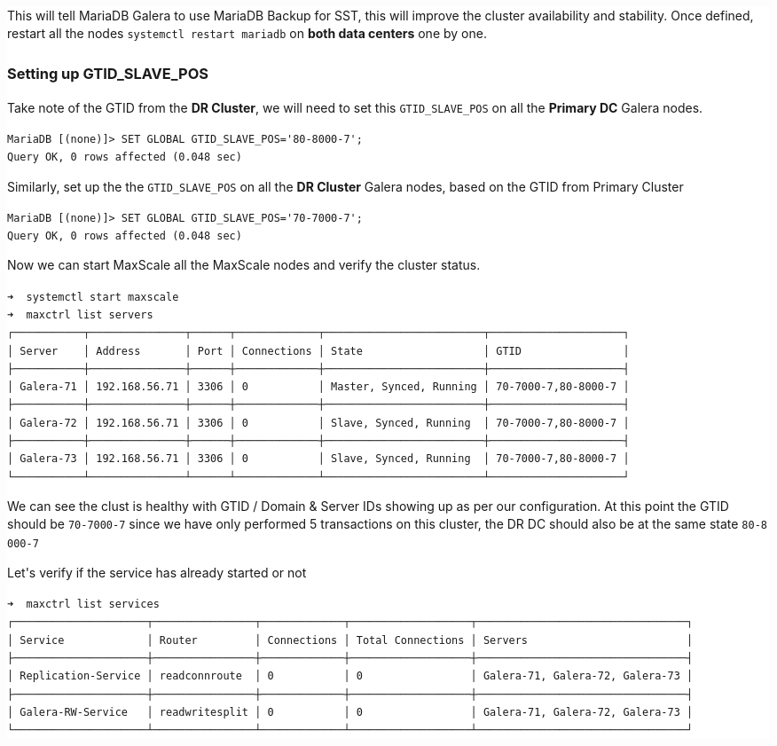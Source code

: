 This will tell MariaDB Galera to use MariaDB Backup for SST, this will improve the cluster availability and stability. Once defined, restart all the nodes `systemctl restart mariadb` on **both data centers** one by one.
 
### Setting up GTID_SLAVE_POS
 
Take note of the GTID from the **DR Cluster**, we will need to set this `GTID_SLAVE_POS` on all the **Primary DC** Galera nodes.
 
```
MariaDB [(none)]> SET GLOBAL GTID_SLAVE_POS='80-8000-7';
Query OK, 0 rows affected (0.048 sec)
```
 
Similarly, set up the the `GTID_SLAVE_POS` on all the **DR Cluster** Galera nodes, based on the GTID from Primary Cluster
 
```
MariaDB [(none)]> SET GLOBAL GTID_SLAVE_POS='70-7000-7';
Query OK, 0 rows affected (0.048 sec)
```
 
Now we can start MaxScale all the MaxScale nodes and verify the cluster status.
 
```
➜  systemctl start maxscale
➜  maxctrl list servers 
┌───────────┬───────────────┬──────┬─────────────┬─────────────────────────┬─────────────────────┐
│ Server    │ Address       │ Port │ Connections │ State                   │ GTID                │
├───────────┼───────────────┼──────┼─────────────┼─────────────────────────┼─────────────────────┤
│ Galera-71 │ 192.168.56.71 │ 3306 │ 0           │ Master, Synced, Running │ 70-7000-7,80-8000-7 │
├───────────┼───────────────┼──────┼─────────────┼─────────────────────────┼─────────────────────┤
│ Galera-72 │ 192.168.56.71 │ 3306 │ 0           │ Slave, Synced, Running  │ 70-7000-7,80-8000-7 │
├───────────┼───────────────┼──────┼─────────────┼─────────────────────────┼─────────────────────┤
│ Galera-73 │ 192.168.56.71 │ 3306 │ 0           │ Slave, Synced, Running  │ 70-7000-7,80-8000-7 │
└───────────┴───────────────┴──────┴─────────────┴─────────────────────────┴─────────────────────┘
```
 
We can see the clust is healthy with GTID / Domain & Server IDs showing up as per our configuration. At this point the GTID should be `70-7000-7` since we have only performed 5 transactions on this cluster, the DR DC should also be at the same state `80-8000-7`
 
Let's verify if the service has already started or not
 
```
➜  maxctrl list services 
┌─────────────────────┬────────────────┬─────────────┬───────────────────┬─────────────────────────────────┐
│ Service             │ Router         │ Connections │ Total Connections │ Servers                         │
├─────────────────────┼────────────────┼─────────────┼───────────────────┼─────────────────────────────────┤
│ Replication-Service │ readconnroute  │ 0           │ 0                 │ Galera-71, Galera-72, Galera-73 │
├─────────────────────┼────────────────┼─────────────┼───────────────────┼─────────────────────────────────┤
│ Galera-RW-Service   │ readwritesplit │ 0           │ 0                 │ Galera-71, Galera-72, Galera-73 │
└─────────────────────┴────────────────┴─────────────┴───────────────────┴─────────────────────────────────┘
```
 
